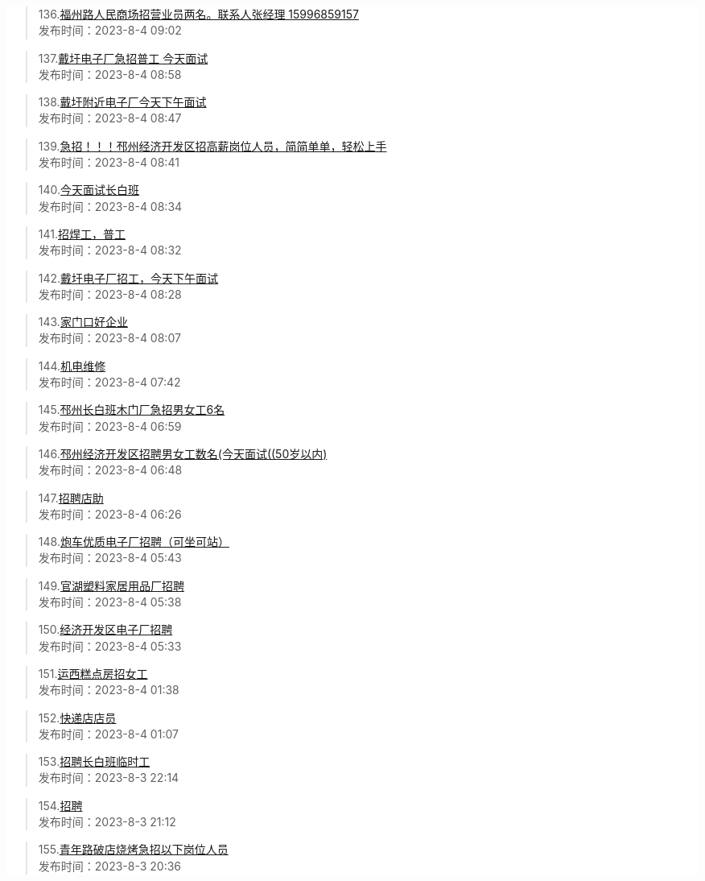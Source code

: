 >136.[福州路人民商场招营业员两名。联系人张经理 15996859157](https://www.pzzc.net/forum.php?mod=viewthread&tid=10334799)<br>
>发布时间：2023-8-4 09:02

>137.[戴圩电子厂急招普工  今天面试](https://www.pzzc.net/forum.php?mod=viewthread&tid=10334797)<br>
>发布时间：2023-8-4 08:58

>138.[戴圩附近电子厂今天下午面试](https://www.pzzc.net/forum.php?mod=viewthread&tid=10334792)<br>
>发布时间：2023-8-4 08:47

>139.[急招！！！邳州经济开发区招高薪岗位人员，简简单单，轻松上手](https://www.pzzc.net/forum.php?mod=viewthread&tid=10334786)<br>
>发布时间：2023-8-4 08:41

>140.[今天面试长白班](https://www.pzzc.net/forum.php?mod=viewthread&tid=10334782)<br>
>发布时间：2023-8-4 08:34

>141.[招焊工，普工](https://www.pzzc.net/forum.php?mod=viewthread&tid=10334780)<br>
>发布时间：2023-8-4 08:32

>142.[戴圩电子厂招工，今天下午面试](https://www.pzzc.net/forum.php?mod=viewthread&tid=10334777)<br>
>发布时间：2023-8-4 08:28

>143.[家门口好企业](https://www.pzzc.net/forum.php?mod=viewthread&tid=10334773)<br>
>发布时间：2023-8-4 08:07

>144.[机电维修](https://www.pzzc.net/forum.php?mod=viewthread&tid=10334770)<br>
>发布时间：2023-8-4 07:42

>145.[邳州长白班木门厂急招男女工6名](https://www.pzzc.net/forum.php?mod=viewthread&tid=10334758)<br>
>发布时间：2023-8-4 06:59

>146.[邳州经济开发区招聘男女工数名(今天面试((50岁以内)](https://www.pzzc.net/forum.php?mod=viewthread&tid=10334752)<br>
>发布时间：2023-8-4 06:48

>147.[招聘店助](https://www.pzzc.net/forum.php?mod=viewthread&tid=10334747)<br>
>发布时间：2023-8-4 06:26

>148.[炮车优质电子厂招聘（可坐可站）](https://www.pzzc.net/forum.php?mod=viewthread&tid=10334744)<br>
>发布时间：2023-8-4 05:43

>149.[官湖塑料家居用品厂招聘](https://www.pzzc.net/forum.php?mod=viewthread&tid=10334742)<br>
>发布时间：2023-8-4 05:38

>150.[经济开发区电子厂招聘](https://www.pzzc.net/forum.php?mod=viewthread&tid=10334738)<br>
>发布时间：2023-8-4 05:33

>151.[运西糕点房招女工](https://www.pzzc.net/forum.php?mod=viewthread&tid=10334731)<br>
>发布时间：2023-8-4 01:38

>152.[快递店店员](https://www.pzzc.net/forum.php?mod=viewthread&tid=10334730)<br>
>发布时间：2023-8-4 01:07

>153.[招聘长白班临时工](https://www.pzzc.net/forum.php?mod=viewthread&tid=10334721)<br>
>发布时间：2023-8-3 22:14

>154.[招聘](https://www.pzzc.net/forum.php?mod=viewthread&tid=10334708)<br>
>发布时间：2023-8-3 21:12

>155.[青年路破店烧烤急招以下岗位人员](https://www.pzzc.net/forum.php?mod=viewthread&tid=10334700)<br>
>发布时间：2023-8-3 20:36
